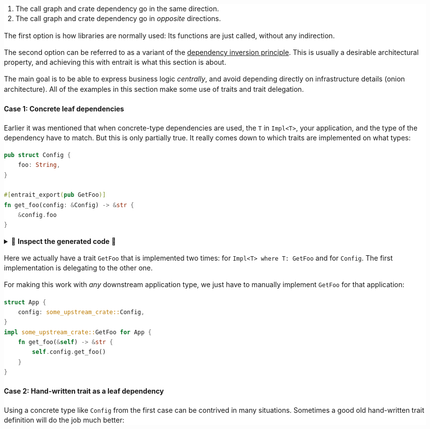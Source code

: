 1. The call graph and crate dependency go in the same direction.
2. The call graph and crate dependency go in _opposite_ directions.

The first option is how libraries are normally used: Its functions are just called, without any indirection.

The second option can be referred to as a variant of the
    [dependency inversion principle](https://en.wikipedia.org/wiki/Dependency_inversion_principle).
This is usually a desirable architectural property, and achieving this with entrait is what this section is about.

The main goal is to be able to express business logic _centrally_, and avoid depending directly on infrastructure details (onion architecture).
All of the examples in this section make some use of traits and trait delegation.


#### Case 1: Concrete leaf dependencies
Earlier it was mentioned that when concrete-type dependencies are used, the `T` in `Impl<T>`, your application, and the type of the dependency have to match.
But this is only partially true.
It really comes down to which traits are implemented on what types:

```rust
pub struct Config {
    foo: String,
}

#[entrait_export(pub GetFoo)]
fn get_foo(config: &Config) -> &str {
    &config.foo
}
```

<details><summary>🔬 <strong>Inspect the generated code</strong> 🔬</summary></details>

Here we actually have a trait `GetFoo` that is implemented two times: for `Impl<T> where T: GetFoo` and for `Config`.
The first implementation is delegating to the other one.

For making this work with _any_ downstream application type, we just have to manually implement `GetFoo` for that application:

```rust
struct App {
    config: some_upstream_crate::Config,
}
impl some_upstream_crate::GetFoo for App {
    fn get_foo(&self) -> &str {
        self.config.get_foo()
    }
}
```


#### Case 2: Hand-written trait as a leaf dependency
Using a concrete type like `Config` from the first case can be contrived in many situations.
Sometimes a good old hand-written trait definition will do the job much better:


[^1]: Literally, out of the [Box]! In entrait version 0.7 and newer, asynchronous functions are zero-cost by default.